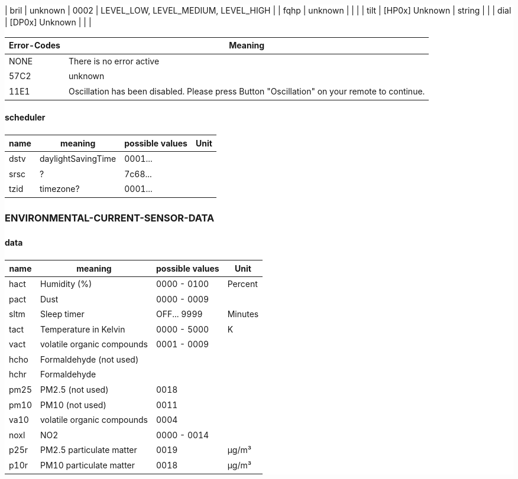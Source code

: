 | bril | unknown                                         | 0002                                                                                                                                                              | LEVEL_LOW, LEVEL_MEDIUM, LEVEL_HIGH |
| fqhp | unknown                                         |                                                                                                                                                                   |                                     |
| tilt | [HP0x] Unknown                                  | string                                                                                                                                                            |                                     |
| dial | [DP0x] Unknown                                  |                                                                                                                                                                   |                                     |

| Error-Codes | Meaning                                                                                      |
| ----------- | -------------------------------------------------------------------------------------------- |
| NONE        | There is no error active                                                                     |
| 57C2        | unknown                                                                                      |
| 11E1        | Oscillation has been disabled. Please press Button "Oscillation" on your remote to continue. |

#### scheduler

| name | meaning            | possible values | Unit |
| ---- | ------------------ | --------------- | ---- |
| dstv | daylightSavingTime | 0001...         |      |
| srsc | ?                  | 7c68...         |      |
| tzid | timezone?          | 0001...         |      |

### ENVIRONMENTAL-CURRENT-SENSOR-DATA

#### data

| name | meaning                    | possible values | Unit    |
| ---- | -------------------------- | --------------- | ------- |
| hact | Humidity (%)               | 0000 - 0100     | Percent |
| pact | Dust                       | 0000 - 0009     |         |
| sltm | Sleep timer                | OFF... 9999     | Minutes |
| tact | Temperature in Kelvin      | 0000 - 5000     | K       |
| vact | volatile organic compounds | 0001 - 0009     |         |
| hcho | Formaldehyde (not used)    |                 |         |
| hchr | Formaldehyde               |                 |         |
| pm25 | PM2.5 (not used)           | 0018            |         |
| pm10 | PM10 (not used)            | 0011            |         |
| va10 | volatile organic compounds | 0004            |         |
| noxl | NO2                        | 0000 - 0014     |         |
| p25r | PM2.5 particulate matter   | 0019            | µg/m³   |
| p10r | PM10 particulate matter    | 0018            | µg/m³   |
